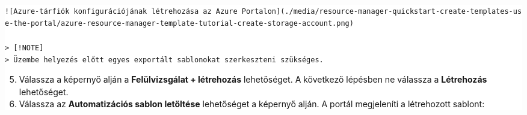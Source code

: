     ![Azure-tárfiók konfigurációjának létrehozása az Azure Portalon](./media/resource-manager-quickstart-create-templates-use-the-portal/azure-resource-manager-template-tutorial-create-storage-account.png)

    > [!NOTE]
    > Üzembe helyezés előtt egyes exportált sablonokat szerkeszteni szükséges.

5. Válassza a képernyő alján a **Felülvizsgálat + létrehozás** lehetőséget. A következő lépésben ne válassza a **Létrehozás** lehetőséget.
6. Válassza az **Automatizációs sablon letöltése** lehetőséget a képernyő alján. A portál megjeleníti a létrehozott sablont:
